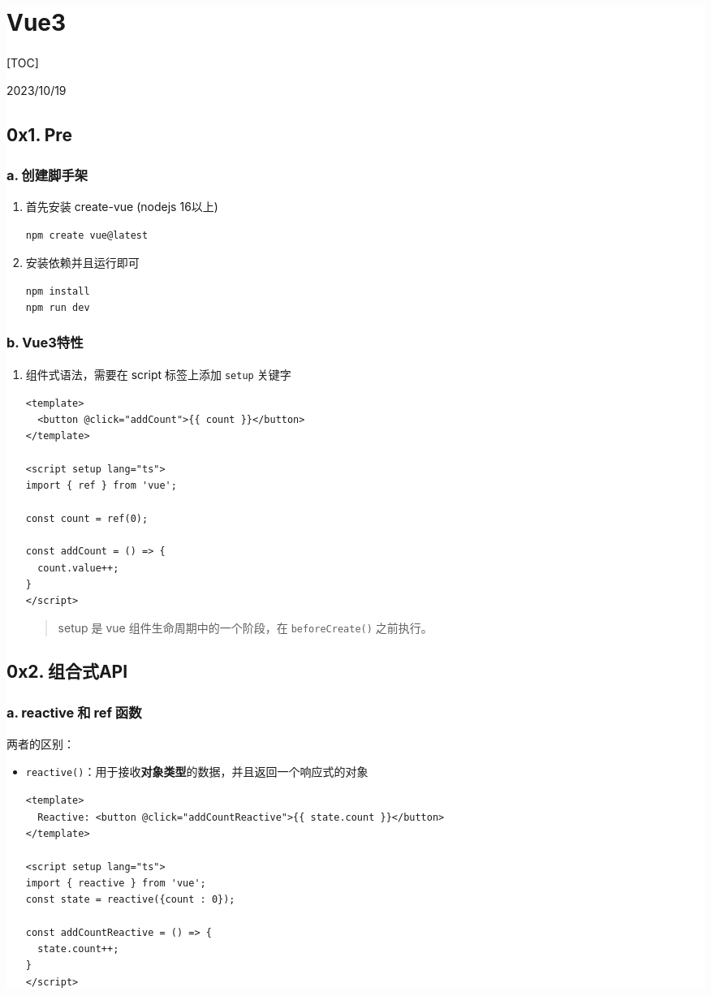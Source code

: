 # Vue3

[TOC]

2023/10/19

## 0x1. Pre

### a. 创建脚手架

1. 首先安装 create-vue (nodejs 16以上)

   ```sh
   npm create vue@latest
   ```

2. 安装依赖并且运行即可

   ```sh
   npm install
   npm run dev
   ```

### b. Vue3特性

1. 组件式语法，需要在 script 标签上添加 `setup` 关键字

   ```vue
   <template>
     <button @click="addCount">{{ count }}</button>
   </template>
   
   <script setup lang="ts">
   import { ref } from 'vue';
   
   const count = ref(0);
   
   const addCount = () => {
     count.value++;
   }
   </script>
   ```

   > setup 是 vue 组件生命周期中的一个阶段，在 `beforeCreate()` 之前执行。

## 0x2. 组合式API

### a. reactive 和 ref 函数

两者的区别：

* `reactive()`：用于接收**对象类型**的数据，并且返回一个响应式的对象

  ```vue
  <template>
    Reactive: <button @click="addCountReactive">{{ state.count }}</button>
  </template>
  
  <script setup lang="ts">
  import { reactive } from 'vue';
  const state = reactive({count : 0});
  
  const addCountReactive = () => {
    state.count++;
  }
  </script>
  ```